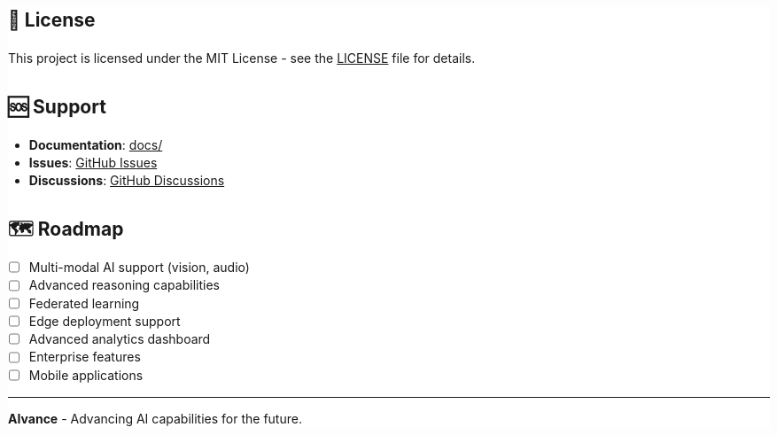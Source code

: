 ## 📄 License

This project is licensed under the MIT License - see the [LICENSE](LICENSE) file for details.

## 🆘 Support

- **Documentation**: [docs/](docs/)
- **Issues**: [GitHub Issues](https://github.com/your-username/aivance/issues)
- **Discussions**: [GitHub Discussions](https://github.com/your-username/aivance/discussions)

## 🗺️ Roadmap

- [ ] Multi-modal AI support (vision, audio)
- [ ] Advanced reasoning capabilities
- [ ] Federated learning
- [ ] Edge deployment support
- [ ] Advanced analytics dashboard
- [ ] Enterprise features
- [ ] Mobile applications

---

**AIvance** - Advancing AI capabilities for the future. 